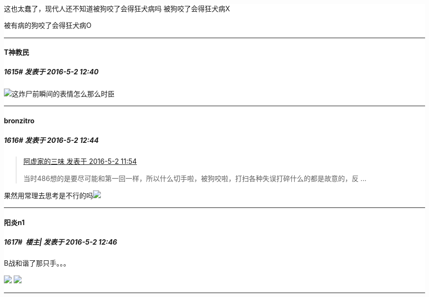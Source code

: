 这也太蠢了，现代人还不知道被狗咬了会得狂犬病吗</blockquote>
被狗咬了会得狂犬病X

被有病的狗咬了会得狂犬病O







-----

####  T神教民  
##### 1615#       发表于 2016-5-2 12:40



<img src="https://static.saraba1st.com/image/smiley/face/100.gif" referrerpolicy="no-referrer">这炸尸前瞬间的表情怎么那么时臣







-----

####  bronzitro  
##### 1616#       发表于 2016-5-2 12:44



<blockquote><a href="httphttps://bbs.saraba1st.com/2b/forum.php?mod=redirect&amp;goto=findpost&amp;pid=32316080&amp;ptid=1136113" target="_blank">阿虚家的三味 发表于 2016-5-2 11:54</a>

当时486想的是要尽可能和第一回一样，所以什么切手啦，被狗咬啦，打扫各种失误打碎什么的都是故意的，反 ...</blockquote>
果然用常理去思考是不行的吗<img src="https://static.saraba1st.com/image/smiley/nq/010.gif" referrerpolicy="no-referrer">







-----

####  阳炎n1  
##### 1617#         楼主| 发表于 2016-5-2 12:46




B战和谐了那只手。。。

<img src="http://pic.yupoo.com/ztwss/FwdMzia4/67L0P.jpg" referrerpolicy="no-referrer">

<img src="http://pic.yupoo.com/ztwss/FwdMzc6j/13yVZJ.jpg" referrerpolicy="no-referrer">







-----
